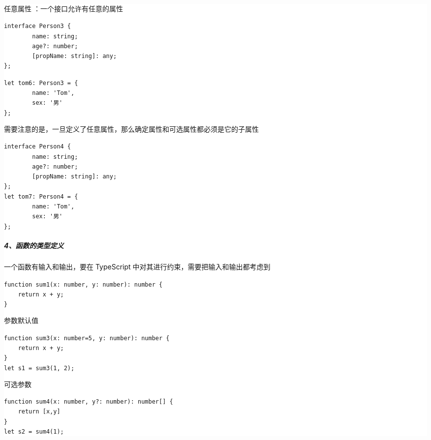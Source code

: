 任意属性 ：一个接口允许有任意的属性

```
interface Person3 {
        name: string;
        age?: number;
        [propName: string]: any;
};
```

```
let tom6: Person3 = {
        name: 'Tom',
        sex: '男'
};
```

需要注意的是，一旦定义了任意属性，那么确定属性和可选属性都必须是它的子属性

```
interface Person4 {
        name: string;
        age?: number;
        [propName: string]: any;
};
let tom7: Person4 = {
        name: 'Tom',
        sex: '男'
};
```

##### 4、函数的类型定义

一个函数有输入和输出，要在 TypeScript 中对其进行约束，需要把输入和输出都考虑到

```
function sum1(x: number, y: number): number {
    return x + y;
}
```

参数默认值

```
function sum3(x: number=5, y: number): number {
    return x + y;
}
let s1 = sum3(1, 2);
```

可选参数

```
function sum4(x: number, y?: number): number[] {
    return [x,y]
}
let s2 = sum4(1);
```

